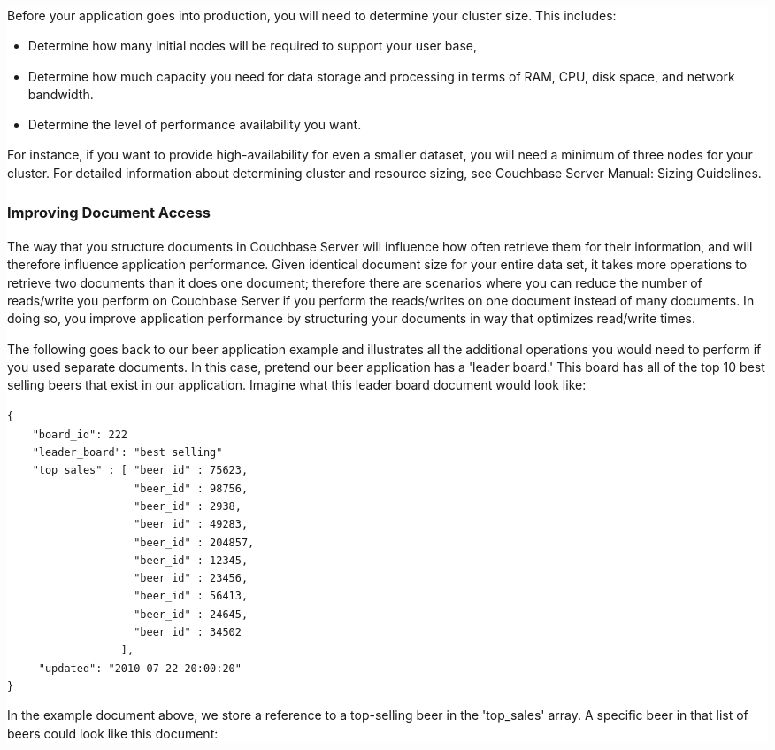 Before your application goes into production, you will need to determine your
cluster size. This includes:

 * Determine how many initial nodes will be required to support your user base,

 * Determine how much capacity you need for data storage and processing in terms of
   RAM, CPU, disk space, and network bandwidth.

 * Determine the level of performance availability you want.

For instance, if you want to provide high-availability for even a smaller
dataset, you will need a minimum of three nodes for your cluster. For detailed
information about determining cluster and resource sizing, see Couchbase Server
Manual: Sizing Guidelines.

<a id="cb-improving-doc-access"></a>

### Improving Document Access

The way that you structure documents in Couchbase Server will influence how
often retrieve them for their information, and will therefore influence
application performance. Given identical document size for your entire data set,
it takes more operations to retrieve two documents than it does one document;
therefore there are scenarios where you can reduce the number of reads/write you
perform on Couchbase Server if you perform the reads/writes on one document
instead of many documents. In doing so, you improve application performance by
structuring your documents in way that optimizes read/write times.

The following goes back to our beer application example and illustrates all the
additional operations you would need to perform if you used separate documents.
In this case, pretend our beer application has a 'leader board.' This board has
all of the top 10 best selling beers that exist in our application. Imagine what
this leader board document would look like:


```
{
    "board_id": 222
    "leader_board": "best selling"
    "top_sales" : [ "beer_id" : 75623,
                    "beer_id" : 98756,
                    "beer_id" : 2938,
                    "beer_id" : 49283,
                    "beer_id" : 204857,
                    "beer_id" : 12345,
                    "beer_id" : 23456,
                    "beer_id" : 56413,
                    "beer_id" : 24645,
                    "beer_id" : 34502
                  ],
     "updated": "2010-07-22 20:00:20"
}
```

In the example document above, we store a reference to a top-selling beer in the
'top\_sales' array. A specific beer in that list of beers could look like this
document:
